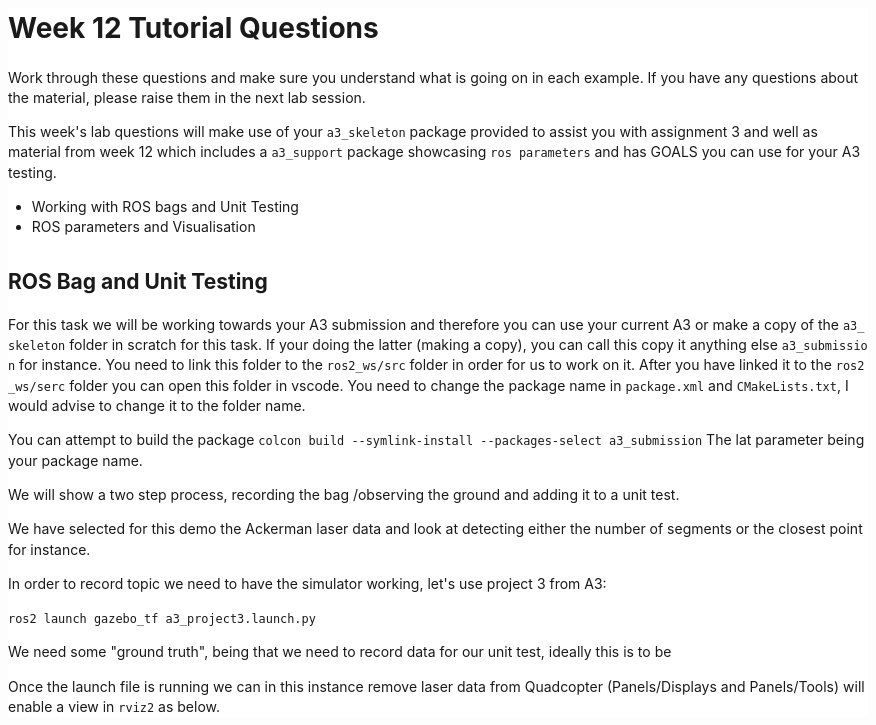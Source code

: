 Week 12 Tutorial Questions
=========================

Work through these questions and make sure you understand what is going on in each example. 
If you have any questions about the material, please raise them in the next lab session.

This week's lab questions will make use of your `a3_skeleton` package provided to assist you with assignment 3 and well as material from week 12 which includes a `a3_support` package showcasing `ros parameters` and has GOALS you can use for your A3 testing.

* Working with ROS bags and Unit Testing
* ROS parameters and Visualisation

## ROS Bag and Unit Testing

For this task we will be working towards your A3 submission and therefore you can use your current A3 or make a copy of the `a3_skeleton` folder in scratch for this task. If your doing the latter (making a copy), you can call this copy it anything else `a3_submission` for instance. You need to link this folder to the `ros2_ws/src` folder in order for us to work on it. After you have linked it to the `ros2_ws/serc` folder you can open this folder in vscode. You  need to change the package name in `package.xml` and `CMakeLists.txt`, I would advise to change it to the folder name.

You can attempt to build the package `colcon build --symlink-install --packages-select a3_submission` The lat parameter being your package name.

We will show a two step process, recording the bag /observing the ground and adding it to a unit test. 

We have selected for this demo the Ackerman laser data and look at detecting either the number of segments or the closest point for instance.

 In order to record topic we need to have the simulator working, let's use  project 3 from A3:

```bash
ros2 launch gazebo_tf a3_project3.launch.py
```

We need some "ground truth", being that we need to record data for our unit test, ideally this is to be 

Once the launch file is running we can in this instance remove laser data from Quadcopter (Panels/Displays and Panels/Tools) will enable a view in `rviz2` as below.

